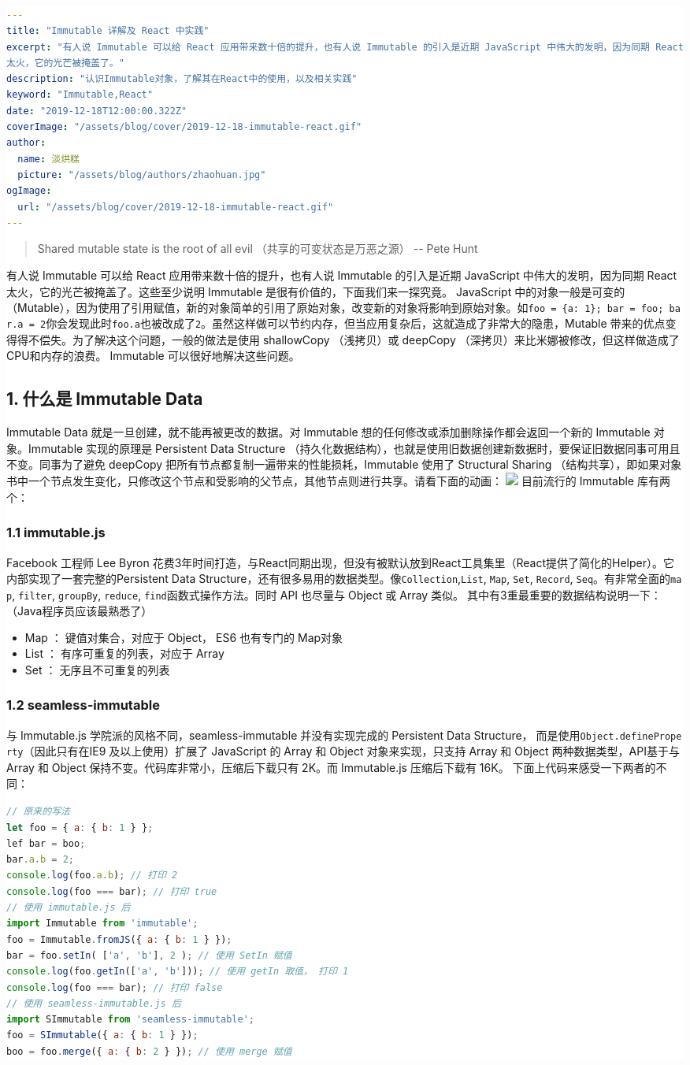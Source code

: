 ```yaml
---
title: "Immutable 详解及 React 中实践"
excerpt: "有人说 Immutable 可以给 React 应用带来数十倍的提升，也有人说 Immutable 的引入是近期 JavaScript 中伟大的发明，因为同期 React 太火，它的光芒被掩盖了。"
description: "认识Immutable对象，了解其在React中的使用，以及相关实践"
keyword: "Immutable,React"
date: "2019-12-18T12:00:00.322Z"
coverImage: "/assets/blog/cover/2019-12-18-immutable-react.gif"
author:
  name: 淡烘糕
  picture: "/assets/blog/authors/zhaohuan.jpg"
ogImage:
  url: "/assets/blog/cover/2019-12-18-immutable-react.gif"
---
```


> Shared mutable state is the root of all evil （共享的可变状态是万恶之源） -- Pete Hunt

有人说 Immutable 可以给 React 应用带来数十倍的提升，也有人说 Immutable 的引入是近期 JavaScript 中伟大的发明，因为同期 React 太火，它的光芒被掩盖了。这些至少说明 Immutable 是很有价值的，下面我们来一探究竟。
JavaScript 中的对象一般是可变的（Mutable），因为使用了引用赋值，新的对象简单的引用了原始对象，改变新的对象将影响到原始对象。如`foo = {a: 1}; bar = foo; bar.a = 2`你会发现此时`foo.a`也被改成了`2`。虽然这样做可以节约内存，但当应用复杂后，这就造成了非常大的隐患，Mutable 带来的优点变得得不偿失。为了解决这个问题，一般的做法是使用 shallowCopy （浅拷贝）或 deepCopy （深拷贝）来比米娜被修改，但这样做造成了CPU和内存的浪费。
Immutable 可以很好地解决这些问题。
## 1. 什么是 Immutable Data
Immutable Data 就是一旦创建，就不能再被更改的数据。对 Immutable 想的任何修改或添加删除操作都会返回一个新的 Immutable 对象。Immutable 实现的原理是 Persistent Data Structure （持久化数据结构），也就是使用旧数据创建新数据时，要保证旧数据同事可用且不变。同事为了避免 deepCopy 把所有节点都复制一遍带来的性能损耗，Immutable 使用了 Structural Sharing （结构共享），即如果对象书中一个节点发生变化，只修改这个节点和受影响的父节点，其他节点则进行共享。请看下面的动画：
![](https://cdn.nlark.com/yuque/0/2020/gif/86585/1609391973846-5510f14f-dbf2-4ce0-887c-157f2e1d1bc7.gif#align=left&display=inline&height=575&margin=%5Bobject%20Object%5D&originHeight=575&originWidth=613&size=0&status=done&style=none&width=613)
目前流行的 Immutable 库有两个：
### 1.1 immutable.js
Facebook 工程师 Lee Byron 花费3年时间打造，与React同期出现，但没有被默认放到React工具集里（React提供了简化的Helper）。它内部实现了一套完整的Persistent Data Structure，还有很多易用的数据类型。像`Collection`,`List`, `Map`, `Set`, `Record`, `Seq`。有非常全面的`map`, `filter`, `groupBy`, `reduce`, `find`函数式操作方法。同时 API 也尽量与 Object 或 Array 类似。
其中有3重最重要的数据结构说明一下：（Java程序员应该最熟悉了）

- Map ： 键值对集合，对应于 Object， ES6 也有专门的 Map对象
- List ： 有序可重复的列表，对应于 Array
- Set ： 无序且不可重复的列表
### 1.2 seamless-immutable
与 Immutable.js 学院派的风格不同，seamless-immutable 并没有实现完成的 Persistent Data Structure， 而是使用`Object.defineProperty`（因此只有在IE9 及以上使用）扩展了 JavaScript 的 Array 和 Object 对象来实现，只支持 Array 和 Object 两种数据类型，API基于与 Array 和 Object 保持不变。代码库非常小，压缩后下载只有 2K。而 Immutable.js 压缩后下载有 16K。
下面上代码来感受一下两者的不同：
```javascript
// 原来的写法
let foo = { a: { b: 1 } };
lef bar = boo;
bar.a.b = 2;
console.log(foo.a.b); // 打印 2
console.log(foo === bar); // 打印 true
// 使用 immutable.js 后
import Immutable from 'immutable';
foo = Immutable.fromJS({ a: { b: 1 } });
bar = foo.setIn( ['a', 'b'], 2 ); // 使用 SetIn 赋值
console.log(foo.getIn(['a', 'b'])); // 使用 getIn 取值， 打印 1
console.log(foo === bar); // 打印 false
// 使用 seamless-immutable.js 后
import SImmutable from 'seamless-immutable';
foo = SImmutable({ a: { b: 1 } });
boo = foo.merge({ a: { b: 2 } }); // 使用 merge 赋值
```